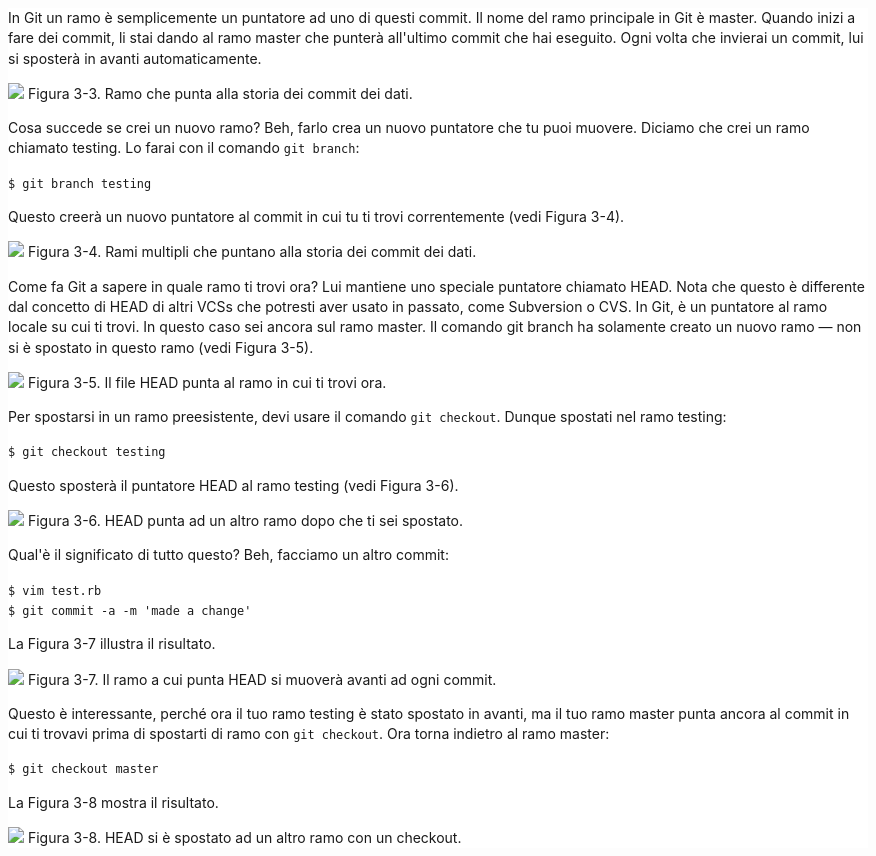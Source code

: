 In Git un ramo è semplicemente un puntatore ad uno di questi commit. Il nome del ramo principale in Git è master. Quando inizi a fare dei commit, li stai dando al ramo master che punterà all'ultimo commit che hai eseguito. Ogni volta che invierai un commit, lui si sposterà in avanti automaticamente.

![](/figures/18333fig0303-tn.png) 
Figura 3-3. Ramo che punta alla storia dei commit dei dati.

Cosa succede se crei un nuovo ramo? Beh, farlo crea un nuovo puntatore che tu puoi muovere. Diciamo che crei un ramo chiamato testing. Lo farai con il comando `git branch`:

	$ git branch testing

Questo creerà un nuovo puntatore al commit in cui tu ti trovi correntemente (vedi Figura 3-4).

![](/figures/18333fig0304-tn.png) 
Figura 3-4. Rami multipli che puntano alla storia dei commit dei dati.

Come fa Git a sapere in quale ramo ti trovi ora? Lui mantiene uno speciale puntatore chiamato HEAD. Nota che questo è differente dal concetto di HEAD di altri VCSs che potresti aver usato in passato, come Subversion o CVS. In Git, è un puntatore al ramo locale su cui ti trovi. In questo caso sei ancora sul ramo master. Il comando git branch ha solamente creato un nuovo ramo — non si è spostato in questo ramo (vedi Figura 3-5).

![](/figures/18333fig0305-tn.png) 
Figura 3-5. Il file HEAD punta al ramo in cui ti trovi ora.

Per spostarsi in un ramo preesistente, devi usare il comando `git checkout`. Dunque spostati nel ramo testing:

	$ git checkout testing

Questo sposterà il puntatore HEAD al ramo testing (vedi Figura 3-6).

![](/figures/18333fig0306-tn.png)
Figura 3-6. HEAD punta ad un altro ramo dopo che ti sei spostato.

Qual'è il significato di tutto questo? Beh, facciamo un altro commit:

	$ vim test.rb
	$ git commit -a -m 'made a change'

La Figura 3-7 illustra il risultato.

![](/figures/18333fig0307-tn.png) 
Figura 3-7. Il ramo a cui punta HEAD si muoverà avanti ad ogni commit.

Questo è interessante, perché ora il tuo ramo testing è stato spostato in avanti, ma il tuo ramo master punta ancora al commit in cui ti trovavi prima di spostarti di ramo con `git checkout`. Ora torna indietro al ramo master:

	$ git checkout master

La Figura 3-8 mostra il risultato.

![](/figures/18333fig0308-tn.png) 
Figura 3-8. HEAD si è spostato ad un altro ramo con un checkout.
